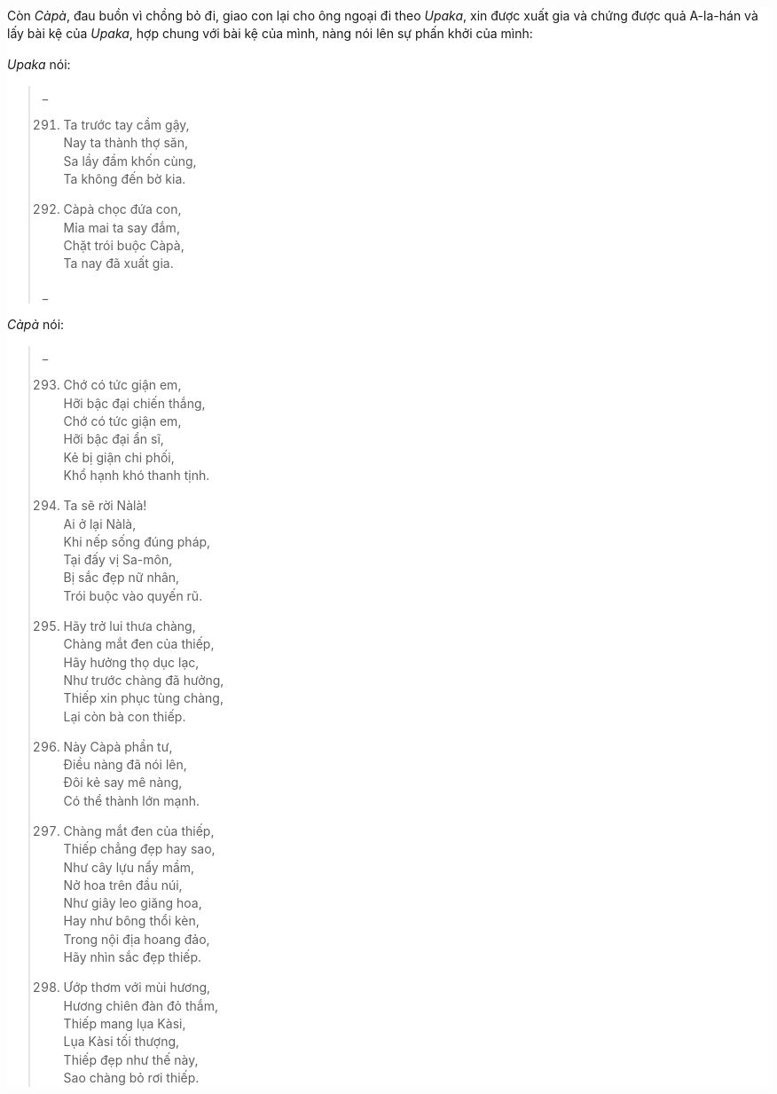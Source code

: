 
Còn _Càpà_, đau buồn vì chồng bỏ đi, giao con lại cho ông ngoại đi theo _Upaka_, xin được xuất gia và chứng được quả A-la-hán và lấy bài kệ của _Upaka_, hợp chung với bài kệ của mình, nàng nói lên sự phấn khởi của mình:

_Upaka_ nói:

> _
> 
> 291. Ta trước tay cầm gậy,  
> Nay ta thành thợ săn,  
> Sa lầy đầm khốn cùng,  
> Ta không đến bờ kia.
> 
> 292. Càpà chọc đứa con,  
> Mỉa mai ta say đắm,  
> Chặt trói buộc Càpà,  
> Ta nay đã xuất gia.
> 
> _

_Càpà_ nói:

> _
> 
> 293. Chớ có tức giận em,  
> Hỡi bậc đại chiến thắng,  
> Chớ có tức giận em,  
> Hỡi bậc đại ẩn sĩ,  
> Kẻ bị giận chi phối,  
> Khổ hạnh khó thanh tịnh.
> 
> 294. Ta sẽ rời Nàlà!  
> Ai ở lại Nàlà,  
> Khi nếp sống đúng pháp,  
> Tại đấy vị Sa-môn,  
> Bị sắc đẹp nữ nhân,  
> Trói buộc vào quyến rũ.
> 
> 295. Hãy trở lui thưa chàng,  
> Chàng mắt đen của thiếp,  
> Hãy hưởng thọ dục lạc,  
> Như trước chàng đã hưởng,  
> Thiếp xin phục tùng chàng,  
> Lại còn bà con thiếp.
> 
> 296. Này Càpà phần tư,  
> Ðiều nàng đã nói lên,  
> Ðôi kẻ say mê nàng,  
> Có thể thành lớn mạnh.
> 
> 297. Chàng mắt đen của thiếp,  
> Thiếp chẳng đẹp hay sao,  
> Như cây lựu nẩy mầm,  
> Nở hoa trên đầu núi,  
> Như giây leo giăng hoa,  
> Hay như bông thổi kèn,  
> Trong nội địa hoang đảo,  
> Hãy nhìn sắc đẹp thiếp.
> 
> 298. Ướp thơm với mùi hương,  
> Hương chiên đàn đỏ thắm,  
> Thiếp mang lụa Kàsi,  
> Lụa Kàsi tối thượng,  
> Thiếp đẹp như thế này,  
> Sao chàng bỏ rơi thiếp.